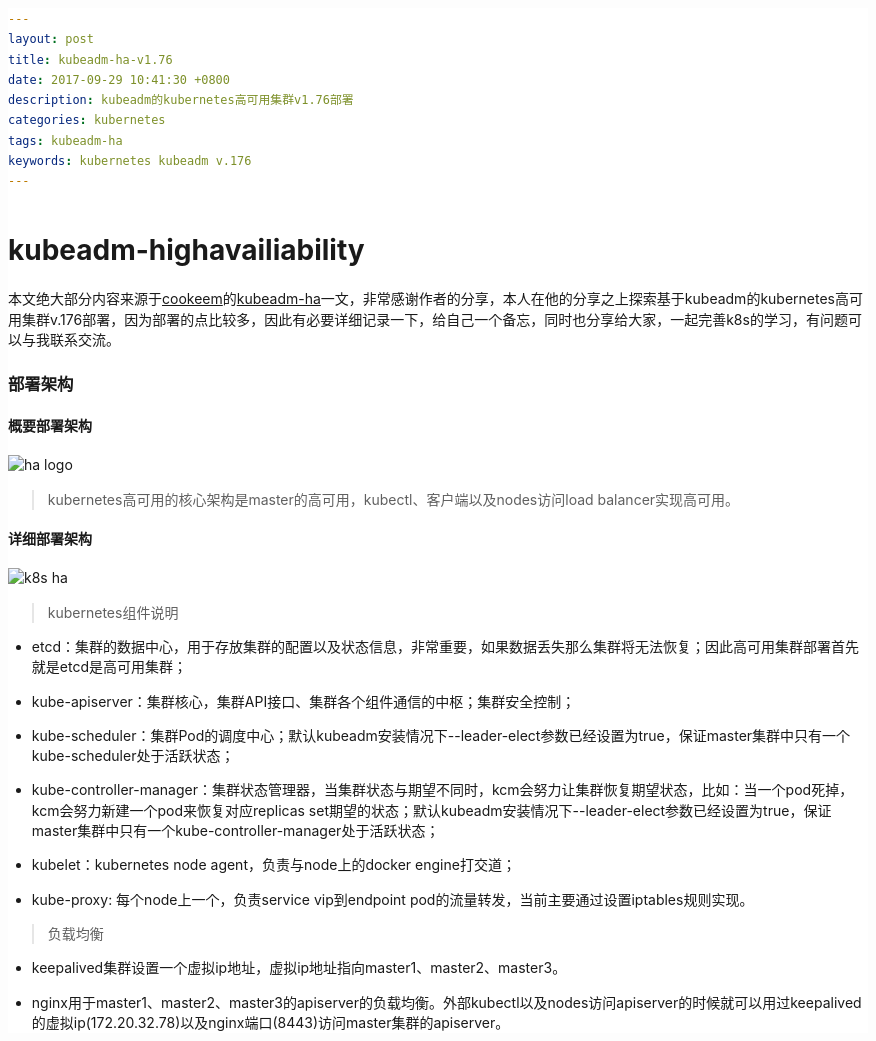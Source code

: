```yaml
---
layout: post
title: kubeadm-ha-v1.76
date: 2017-09-29 10:41:30 +0800
description: kubeadm的kubernetes高可用集群v1.76部署 
categories: kubernetes
tags: kubeadm-ha
keywords: kubernetes kubeadm v.176
---
```


# kubeadm-highavailiability

本文绝大部分内容来源于[cookeem](https://github.com/cookeem)的[kubeadm-ha](https://github.com/cookeem/kubeadm-ha/blob/master/README_CN.md)一文，非常感谢作者的分享，本人在他的分享之上探索基于kubeadm的kubernetes高可用集群v.176部署，因为部署的点比较多，因此有必要详细记录一下，给自己一个备忘，同时也分享给大家，一起完善k8s的学习，有问题可以与我联系交流。






### 部署架构

#### 概要部署架构

![ha logo](/assets/2017-09-29-kubeadm-ha-v1.76/ha.png)

> kubernetes高可用的核心架构是master的高可用，kubectl、客户端以及nodes访问load balancer实现高可用。

#### 详细部署架构

![k8s ha](/assets/2017-09-29-kubeadm-ha-v1.76/k8s-ha.png)

> kubernetes组件说明

* etcd：集群的数据中心，用于存放集群的配置以及状态信息，非常重要，如果数据丢失那么集群将无法恢复；因此高可用集群部署首先就是etcd是高可用集群；

* kube-apiserver：集群核心，集群API接口、集群各个组件通信的中枢；集群安全控制；

* kube-scheduler：集群Pod的调度中心；默认kubeadm安装情况下--leader-elect参数已经设置为true，保证master集群中只有一个kube-scheduler处于活跃状态；

* kube-controller-manager：集群状态管理器，当集群状态与期望不同时，kcm会努力让集群恢复期望状态，比如：当一个pod死掉，kcm会努力新建一个pod来恢复对应replicas set期望的状态；默认kubeadm安装情况下--leader-elect参数已经设置为true，保证master集群中只有一个kube-controller-manager处于活跃状态；

* kubelet：kubernetes node agent，负责与node上的docker engine打交道；

* kube-proxy: 每个node上一个，负责service vip到endpoint pod的流量转发，当前主要通过设置iptables规则实现。

> 负载均衡

* keepalived集群设置一个虚拟ip地址，虚拟ip地址指向master1、master2、master3。

* nginx用于master1、master2、master3的apiserver的负载均衡。外部kubectl以及nodes访问apiserver的时候就可以用过keepalived的虚拟ip(172.20.32.78)以及nginx端口(8443)访问master集群的apiserver。
